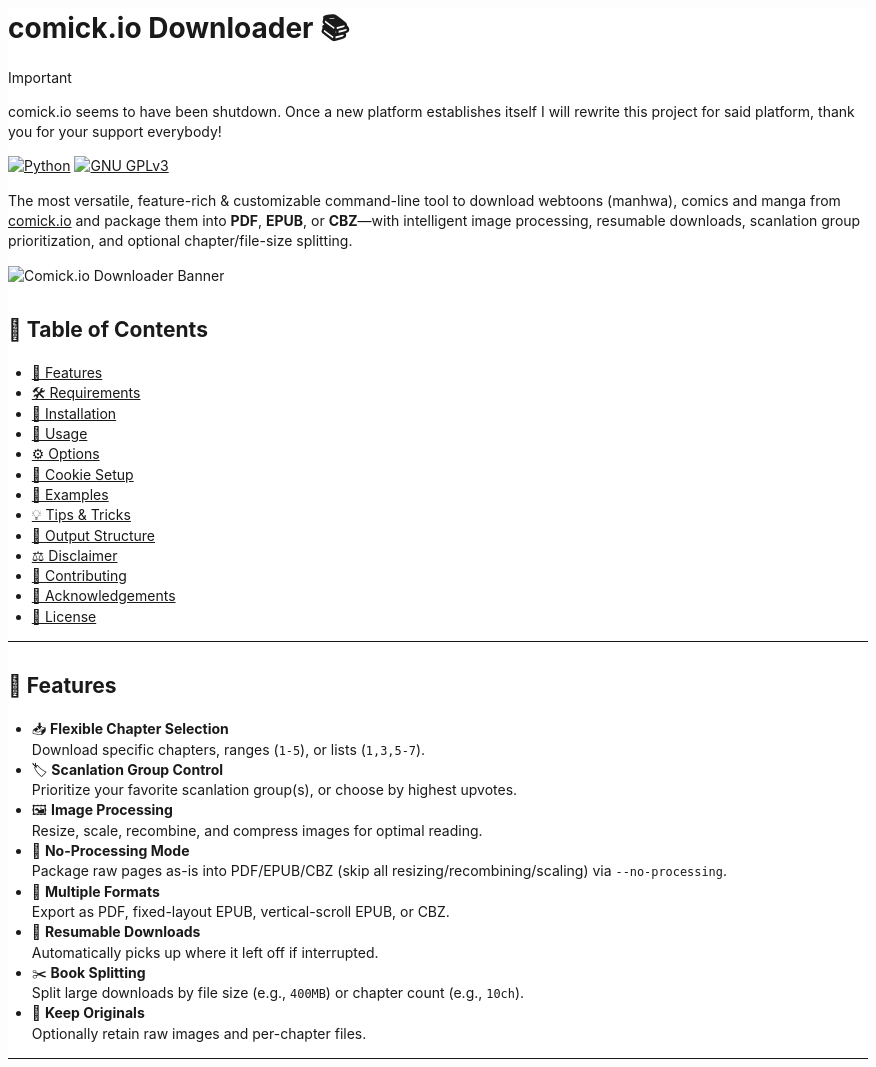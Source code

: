 # comick.io Downloader 📚

> [!IMPORTANT]
> comick.io seems to have been shutdown. Once a new platform establishes itself I will rewrite this project for said platform, thank you for your support everybody!


[![Python](https://img.shields.io/badge/python-3.8%2B-blue)](https://www.python.org/) [![GNU GPLv3](https://img.shields.io/badge/License-GPLv3-blue.svg)](LICENSE)

The most versatile, feature-rich & customizable command-line tool to download webtoons (manhwa), comics and manga from [comick.io](https://comick.io) and package them into **PDF**, **EPUB**, or **CBZ**—with intelligent image processing, resumable downloads, scanlation group prioritization, and optional chapter/file-size splitting.

![Comick.io Downloader Banner](https://github.com/zzyil/comick.io-Downloader/blob/main/comick_downloader.png?raw=true)


## 📑 Table of Contents

- [🚀 Features](#-features)  
- [🛠️ Requirements](#%EF%B8%8F-requirements)  
- [🧰 Installation](#-installation)  
- [🚀 Usage](#-usage)  
- [⚙️ Options](#%EF%B8%8F-options)  
- [🔐 Cookie Setup](#-cookie-setup)  
- [📖 Examples](#-examples)  
- [💡 Tips & Tricks](#-tips--tricks)  
- [📁 Output Structure](#-output-structure)  
- [⚖️ Disclaimer](#️-disclaimer)
- [🤝 Contributing](#-contributing)  
- [🙏 Acknowledgements](#-acknowledgements)  
- [📄 License](#-license)  

---

## 🚀 Features

- 📥 **Flexible Chapter Selection**  
  Download specific chapters, ranges (`1-5`), or lists (`1,3,5-7`).
- 🏷️ **Scanlation Group Control**  
  Prioritize your favorite scanlation group(s), or choose by highest upvotes.
- 🖼️ **Image Processing**  
  Resize, scale, recombine, and compress images for optimal reading.
- 🚫 **No-Processing Mode**  
  Package raw pages as-is into PDF/EPUB/CBZ (skip all resizing/recombining/scaling) via `--no-processing`.
- 📁 **Multiple Formats**  
  Export as PDF, fixed-layout EPUB, vertical-scroll EPUB, or CBZ.
- 🔄 **Resumable Downloads**  
  Automatically picks up where it left off if interrupted.
- ✂️ **Book Splitting**  
  Split large downloads by file size (e.g., `400MB`) or chapter count (e.g., `10ch`).
- 💾 **Keep Originals**  
  Optionally retain raw images and per-chapter files.

---